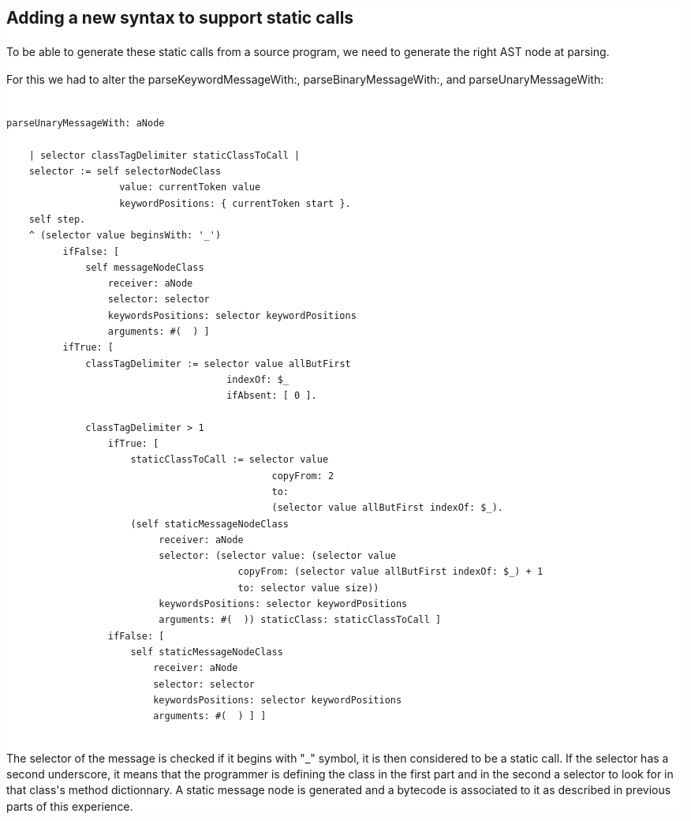 ## Adding a new syntax to support static calls

To be able to generate these static calls from a source program, we need to generate the right AST node at parsing.

For this we had to alter the parseKeywordMessageWith:, parseBinaryMessageWith:, and  parseUnaryMessageWith:


``` 

parseUnaryMessageWith: aNode

	| selector classTagDelimiter staticClassToCall |
	selector := self selectorNodeClass
		            value: currentToken value
		            keywordPositions: { currentToken start }.
	self step.
	^ (selector value beginsWith: '_')
		  ifFalse: [
			  self messageNodeClass
				  receiver: aNode
				  selector: selector
				  keywordsPositions: selector keywordPositions
				  arguments: #(  ) ]
		  ifTrue: [
			  classTagDelimiter := selector value allButFirst
				                       indexOf: $_
				                       ifAbsent: [ 0 ].
	
			  classTagDelimiter > 1
				  ifTrue: [
					  staticClassToCall := selector value
						                       copyFrom: 2
						                       to:
						                       (selector value allButFirst indexOf: $_).
					  (self staticMessageNodeClass
						   receiver: aNode
						   selector: (selector value: (selector value
									     copyFrom: (selector value allButFirst indexOf: $_) + 1
									     to: selector value size))
						   keywordsPositions: selector keywordPositions
						   arguments: #(  )) staticClass: staticClassToCall ]
				  ifFalse: [
					  self staticMessageNodeClass
						  receiver: aNode
						  selector: selector
						  keywordsPositions: selector keywordPositions
						  arguments: #(  ) ] ] 
						  
```

The selector of the message is checked if it begins with "_" symbol, it is then considered to be a static call. If the selector has a second underscore, it means that the programmer is defining the class in the first part and in the second a selector to look for in that class's method dictionnary. A static message node is generated and a bytecode is associated to it as described in previous parts of this experience.
